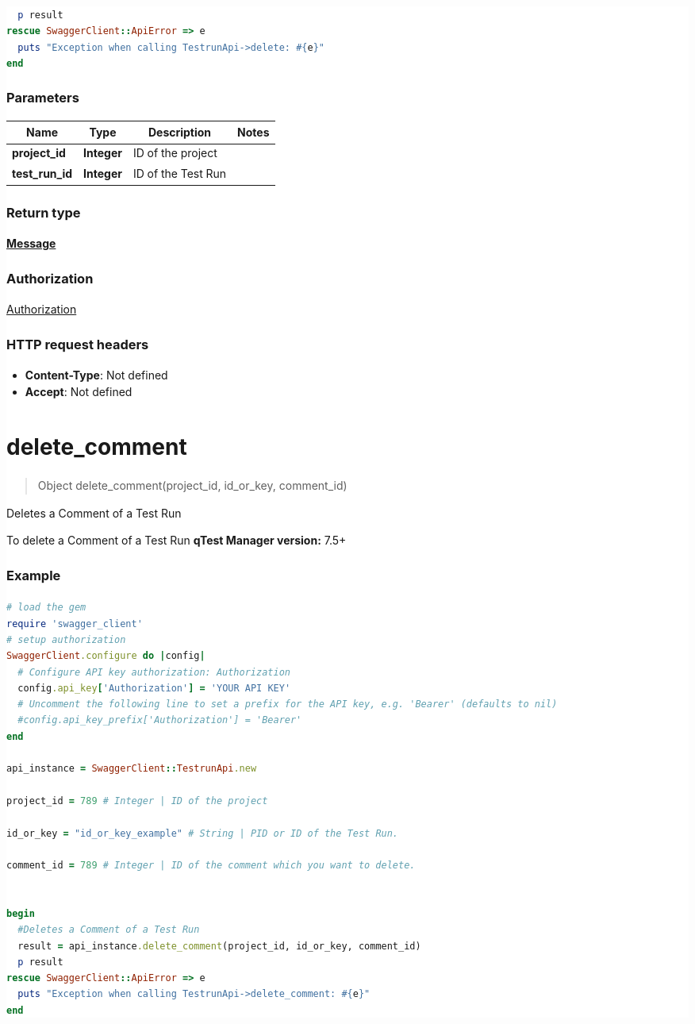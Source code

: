 ```ruby
  p result
rescue SwaggerClient::ApiError => e
  puts "Exception when calling TestrunApi->delete: #{e}"
end
```

### Parameters

Name | Type | Description  | Notes
------------- | ------------- | ------------- | -------------
 **project_id** | **Integer**| ID of the project | 
 **test_run_id** | **Integer**| ID of the Test Run | 

### Return type

[**Message**](Message.md)

### Authorization

[Authorization](../README.md#Authorization)

### HTTP request headers

 - **Content-Type**: Not defined
 - **Accept**: Not defined



# **delete_comment**
> Object delete_comment(project_id, id_or_key, comment_id)

Deletes a Comment of a Test Run

To delete a Comment of a Test Run  <strong>qTest Manager version:</strong> 7.5+

### Example
```ruby
# load the gem
require 'swagger_client'
# setup authorization
SwaggerClient.configure do |config|
  # Configure API key authorization: Authorization
  config.api_key['Authorization'] = 'YOUR API KEY'
  # Uncomment the following line to set a prefix for the API key, e.g. 'Bearer' (defaults to nil)
  #config.api_key_prefix['Authorization'] = 'Bearer'
end

api_instance = SwaggerClient::TestrunApi.new

project_id = 789 # Integer | ID of the project

id_or_key = "id_or_key_example" # String | PID or ID of the Test Run.

comment_id = 789 # Integer | ID of the comment which you want to delete.


begin
  #Deletes a Comment of a Test Run
  result = api_instance.delete_comment(project_id, id_or_key, comment_id)
  p result
rescue SwaggerClient::ApiError => e
  puts "Exception when calling TestrunApi->delete_comment: #{e}"
end
```
